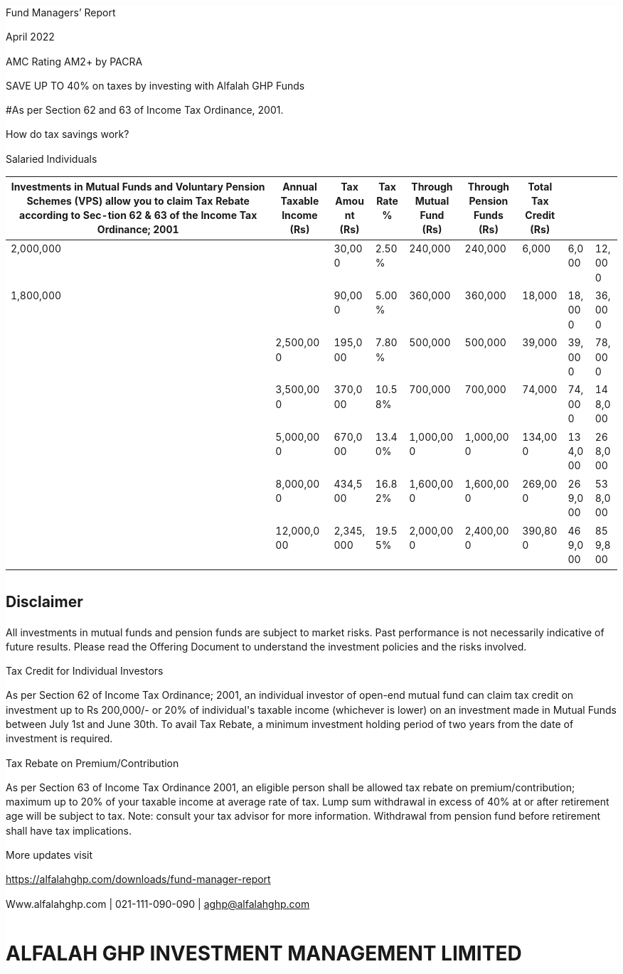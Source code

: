 Fund Managers’ Report

April 2022

AMC Rating AM2+ by PACRA

SAVE UP TO 40% on taxes by investing with Alfalah GHP Funds

#As per Section 62 and 63 of Income Tax Ordinance, 2001.

How do tax savings work?

Salaried Individuals

| Investments in Mutual Funds and Voluntary Pension Schemes (VPS) allow you to claim Tax Rebate according to Sec-tion 62 & 63 of the Income Tax Ordinance; 2001 | Annual Taxable Income (Rs) | Tax Amount (Rs) | Tax Rate % | Through Mutual Fund (Rs) | Through Pension Funds (Rs) | Total Tax Credit (Rs) |         |         |
| ------------------------------------------------------------------------------------------------------------------------------------------------------------- | -------------------------- | --------------- | ---------- | ------------------------ | -------------------------- | --------------------- | ------- | ------- |
| 2,000,000                                                                                                                                                     |                            | 30,000          | 2.50%      | 240,000                  | 240,000                    | 6,000                 | 6,000   | 12,000  |
| 1,800,000                                                                                                                                                     |                            | 90,000          | 5.00%      | 360,000                  | 360,000                    | 18,000                | 18,000  | 36,000  |
|                                                                                                                                                               | 2,500,000                  | 195,000         | 7.80%      | 500,000                  | 500,000                    | 39,000                | 39,000  | 78,000  |
|                                                                                                                                                               | 3,500,000                  | 370,000         | 10.58%     | 700,000                  | 700,000                    | 74,000                | 74,000  | 148,000 |
|                                                                                                                                                               | 5,000,000                  | 670,000         | 13.40%     | 1,000,000                | 1,000,000                  | 134,000               | 134,000 | 268,000 |
|                                                                                                                                                               | 8,000,000                  | 434,500         | 16.82%     | 1,600,000                | 1,600,000                  | 269,000               | 269,000 | 538,000 |
|                                                                                                                                                               | 12,000,000                 | 2,345,000       | 19.55%     | 2,000,000                | 2,400,000                  | 390,800               | 469,000 | 859,800 |

## Disclaimer

All investments in mutual funds and pension funds are subject to market risks. Past performance is not necessarily indicative of future results. Please read the Offering Document to understand the investment policies and the risks involved.

Tax Credit for Individual Investors

As per Section 62 of Income Tax Ordinance; 2001, an individual investor of open-end mutual fund can claim tax credit on investment up to Rs 200,000/- or 20% of individual's taxable income (whichever is lower) on an investment made in Mutual Funds between July 1st and June 30th. To avail Tax Rebate, a minimum investment holding period of two years from the date of investment is required.

Tax Rebate on Premium/Contribution

As per Section 63 of Income Tax Ordinance 2001, an eligible person shall be allowed tax rebate on premium/contribution; maximum up to 20% of your taxable income at average rate of tax. Lump sum withdrawal in excess of 40% at or after retirement age will be subject to tax. Note: consult your tax advisor for more information. Withdrawal from pension fund before retirement shall have tax implications.

More updates visit

https://alfalahghp.com/downloads/fund-manager-report

Www.alfalahghp.com | 021-111-090-090 | aghp@alfalahghp.com

# ALFALAH GHP INVESTMENT MANAGEMENT LIMITED
